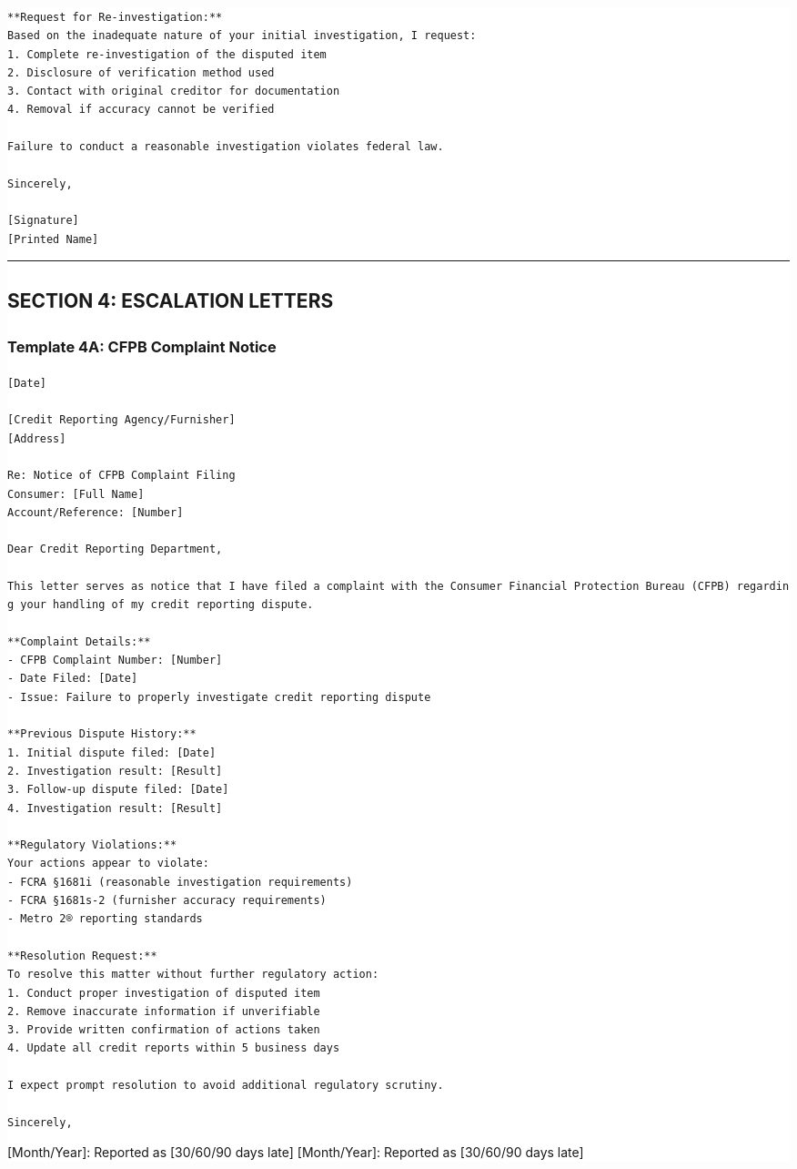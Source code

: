 ```
**Request for Re-investigation:**
Based on the inadequate nature of your initial investigation, I request:
1. Complete re-investigation of the disputed item
2. Disclosure of verification method used
3. Contact with original creditor for documentation
4. Removal if accuracy cannot be verified

Failure to conduct a reasonable investigation violates federal law.

Sincerely,

[Signature]
[Printed Name]
```

---

## SECTION 4: ESCALATION LETTERS

### Template 4A: CFPB Complaint Notice

```
[Date]

[Credit Reporting Agency/Furnisher]
[Address]

Re: Notice of CFPB Complaint Filing
Consumer: [Full Name]
Account/Reference: [Number]

Dear Credit Reporting Department,

This letter serves as notice that I have filed a complaint with the Consumer Financial Protection Bureau (CFPB) regarding your handling of my credit reporting dispute.

**Complaint Details:**
- CFPB Complaint Number: [Number]
- Date Filed: [Date]
- Issue: Failure to properly investigate credit reporting dispute

**Previous Dispute History:**
1. Initial dispute filed: [Date]
2. Investigation result: [Result]
3. Follow-up dispute filed: [Date]
4. Investigation result: [Result]

**Regulatory Violations:**
Your actions appear to violate:
- FCRA §1681i (reasonable investigation requirements)
- FCRA §1681s-2 (furnisher accuracy requirements)
- Metro 2® reporting standards

**Resolution Request:**
To resolve this matter without further regulatory action:
1. Conduct proper investigation of disputed item
2. Remove inaccurate information if unverifiable
3. Provide written confirmation of actions taken
4. Update all credit reports within 5 business days

I expect prompt resolution to avoid additional regulatory scrutiny.

Sincerely,
```

[Month/Year]: Reported as [30/60/90 days late]
[Month/Year]: Reported as [30/60/90 days late]